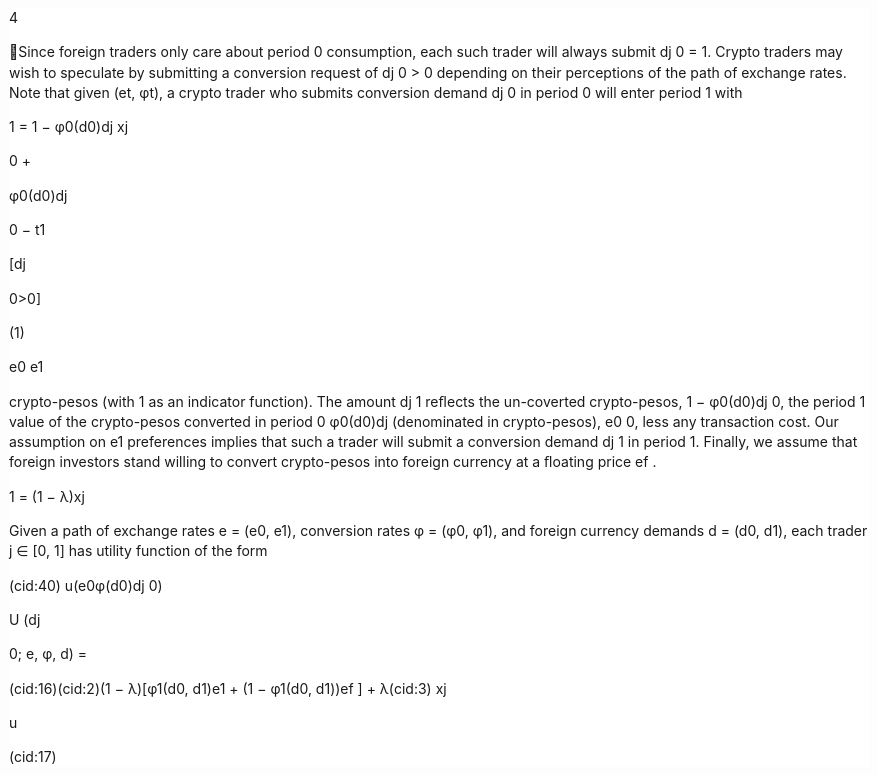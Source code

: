 4

Since foreign traders only care about period 0 consumption, each such trader will always
submit dj
0 = 1. Crypto traders may wish to speculate by submitting a conversion request
of dj
0 > 0 depending on their perceptions of the path of exchange rates. Note that given
(et, φt), a crypto trader who submits conversion demand dj
0 in period 0 will enter period 1
with

1 = 1 − φ0(d0)dj
xj

0 +

φ0(d0)dj

0 − t1

[dj

0>0]

(1)

e0
e1

crypto-pesos (with 1 as an indicator function). The amount dj
1 reﬂects the un-coverted
crypto-pesos, 1 − φ0(d0)dj
0, the period 1 value of the crypto-pesos converted in period 0
φ0(d0)dj
(denominated in crypto-pesos), e0
0, less any transaction cost. Our assumption on
e1
preferences implies that such a trader will submit a conversion demand dj
1 in
period 1. Finally, we assume that foreign investors stand willing to convert crypto-pesos
into foreign currency at a ﬂoating price ef .

1 = (1 − λ)xj

Given a path of exchange rates e = (e0, e1), conversion rates φ = (φ0, φ1), and foreign
currency demands d = (d0, d1), each trader j ∈ [0, 1] has utility function of the form

(cid:40) u(e0φ(d0)dj
0)

U (dj

0; e, φ, d) =

(cid:16)(cid:2)(1 − λ)[φ1(d0, d1)e1 + (1 − φ1(d0, d1))ef ] + λ(cid:3) xj

u

(cid:17)
